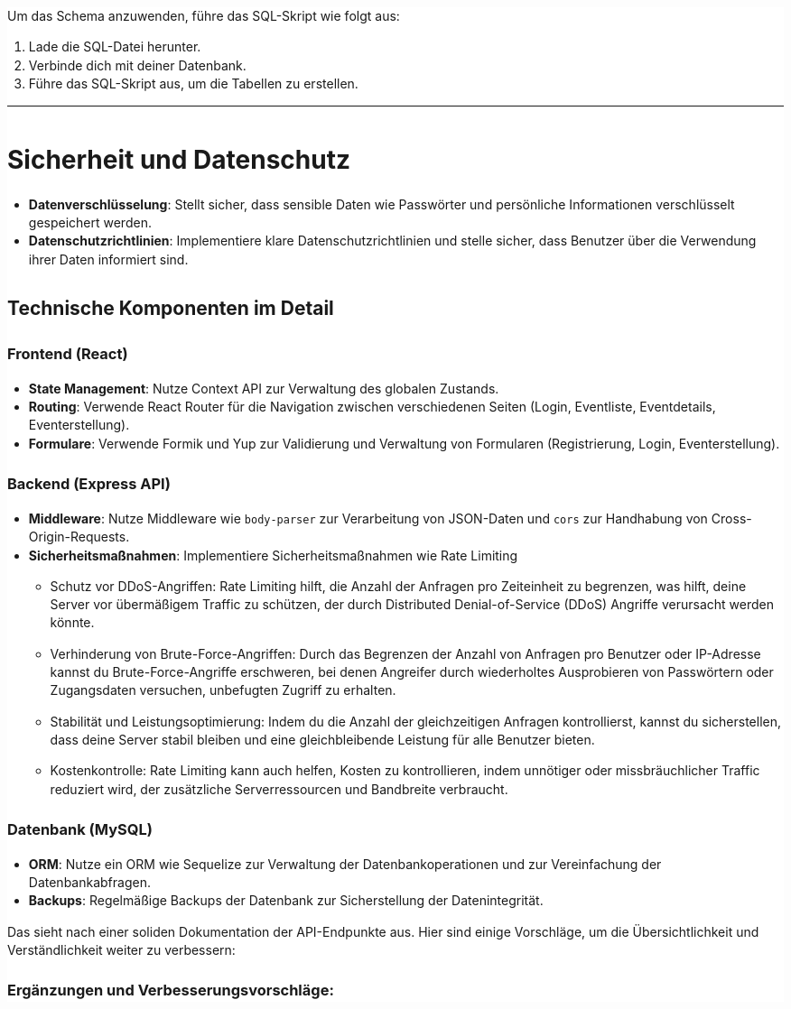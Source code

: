 Um das Schema anzuwenden, führe das SQL-Skript wie folgt aus:

1. Lade die SQL-Datei herunter.
2. Verbinde dich mit deiner Datenbank.
3. Führe das SQL-Skript aus, um die Tabellen zu erstellen.


---

# Sicherheit und Datenschutz
- **Datenverschlüsselung**: Stellt sicher, dass sensible Daten wie Passwörter und persönliche Informationen verschlüsselt gespeichert werden.
- **Datenschutzrichtlinien**: Implementiere klare Datenschutzrichtlinien und stelle sicher, dass Benutzer über die Verwendung ihrer Daten informiert sind.

## Technische Komponenten im Detail

### Frontend (React)
- **State Management**: Nutze Context API zur Verwaltung des globalen Zustands.
- **Routing**: Verwende React Router für die Navigation zwischen verschiedenen Seiten (Login, Eventliste, Eventdetails, Eventerstellung).
- **Formulare**: Verwende Formik und Yup zur Validierung und Verwaltung von Formularen (Registrierung, Login, Eventerstellung).

### Backend (Express API)
- **Middleware**: Nutze Middleware wie `body-parser` zur Verarbeitung von JSON-Daten und `cors` zur Handhabung von Cross-Origin-Requests.
- **Sicherheitsmaßnahmen**: Implementiere Sicherheitsmaßnahmen wie Rate Limiting  
  - Schutz vor DDoS-Angriffen: Rate Limiting hilft, die Anzahl der Anfragen pro Zeiteinheit zu begrenzen, was hilft, deine Server vor übermäßigem Traffic zu schützen, der durch Distributed Denial-of-Service (DDoS) Angriffe verursacht werden könnte.

  - Verhinderung von Brute-Force-Angriffen: Durch das Begrenzen der Anzahl von Anfragen pro Benutzer oder IP-Adresse kannst du Brute-Force-Angriffe erschweren, bei denen Angreifer durch wiederholtes Ausprobieren von Passwörtern oder Zugangsdaten versuchen, unbefugten Zugriff zu erhalten.

  - Stabilität und Leistungsoptimierung: Indem du die Anzahl der gleichzeitigen Anfragen kontrollierst, kannst du sicherstellen, dass deine Server stabil bleiben und eine gleichbleibende Leistung für alle Benutzer bieten.

  - Kostenkontrolle: Rate Limiting kann auch helfen, Kosten zu kontrollieren, indem unnötiger oder missbräuchlicher Traffic reduziert wird, der zusätzliche Serverressourcen und Bandbreite verbraucht.

### Datenbank (MySQL)
- **ORM**: Nutze ein ORM wie Sequelize zur Verwaltung der Datenbankoperationen und zur Vereinfachung der Datenbankabfragen.
- **Backups**: Regelmäßige Backups der Datenbank zur Sicherstellung der Datenintegrität.

Das sieht nach einer soliden Dokumentation der API-Endpunkte aus. Hier sind einige Vorschläge, um die Übersichtlichkeit und Verständlichkeit weiter zu verbessern:

### Ergänzungen und Verbesserungsvorschläge:
